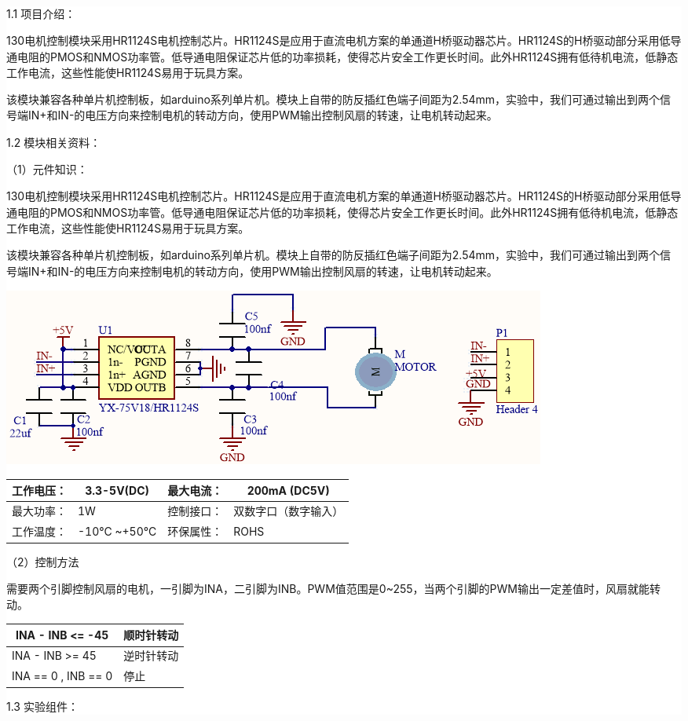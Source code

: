 1.1 项目介绍：

130电机控制模块采用HR1124S电机控制芯片。HR1124S是应用于直流电机方案的单通道H桥驱动器芯片。HR1124S的H桥驱动部分采用低导通电阻的PMOS和NMOS功率管。低导通电阻保证芯片低的功率损耗，使得芯片安全工作更长时间。此外HR1124S拥有低待机电流，低静态工作电流，这些性能使HR1124S易用于玩具方案。

该模块兼容各种单片机控制板，如arduino系列单片机。模块上自带的防反插红色端子间距为2.54mm，实验中，我们可通过输出到两个信号端IN+和IN-的电压方向来控制电机的转动方向，使用PWM输出控制风扇的转速，让电机转动起来。

1.2 模块相关资料：

（1）元件知识：

130电机控制模块采用HR1124S电机控制芯片。HR1124S是应用于直流电机方案的单通道H桥驱动器芯片。HR1124S的H桥驱动部分采用低导通电阻的PMOS和NMOS功率管。低导通电阻保证芯片低的功率损耗，使得芯片安全工作更长时间。此外HR1124S拥有低待机电流，低静态工作电流，这些性能使HR1124S易用于玩具方案。

该模块兼容各种单片机控制板，如arduino系列单片机。模块上自带的防反插红色端子间距为2.54mm，实验中，我们可通过输出到两个信号端IN+和IN-的电压方向来控制电机的转动方向，使用PWM输出控制风扇的转速，让电机转动起来。

![](media/2498f64be175011ed8b3263749146e4f.png)

|工作电压：|3.3-5V(DC)|最大电流：|200mA (DC5V)|
|-|-|-|-|
|最大功率：|1W|控制接口：|双数字口（数字输入）|
|工作温度：|-10°C ~+50°C|环保属性：|ROHS|

（2）控制方法

需要两个引脚控制风扇的电机，一引脚为INA，二引脚为INB。PWM值范围是0~255，当两个引脚的PWM输出一定差值时，风扇就能转动。

|INA - INB <= -45|顺时针转动|
|-|-|
|INA - INB >= 45|逆时针转动|
|INA == 0 , INB == 0|停止|

1.3 实验组件：
